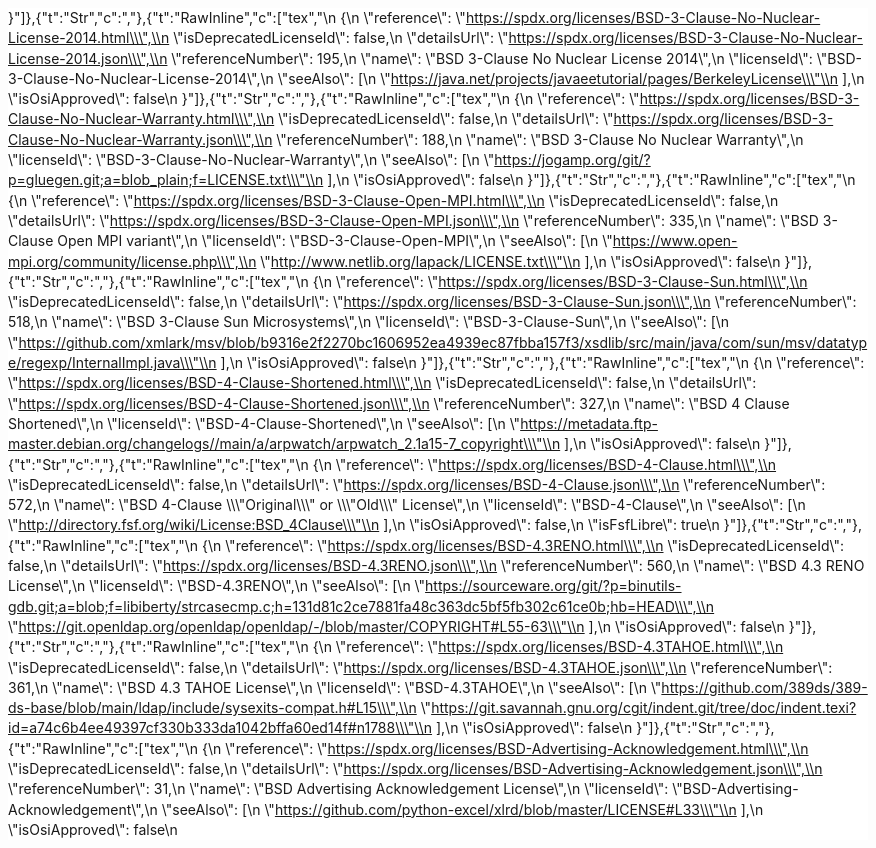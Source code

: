 }"]},{"t":"Str","c":","},{"t":"RawInline","c":["tex","\\n    {\\n      \\\"reference\\\": \\\"https://spdx.org/licenses/BSD-3-Clause-No-Nuclear-License-2014.html\\\",\\n      \\\"isDeprecatedLicenseId\\\": false,\\n      \\\"detailsUrl\\\": \\\"https://spdx.org/licenses/BSD-3-Clause-No-Nuclear-License-2014.json\\\",\\n      \\\"referenceNumber\\\": 195,\\n      \\\"name\\\": \\\"BSD 3-Clause No Nuclear License 2014\\\",\\n      \\\"licenseId\\\": \\\"BSD-3-Clause-No-Nuclear-License-2014\\\",\\n      \\\"seeAlso\\\": [\\n        \\\"https://java.net/projects/javaeetutorial/pages/BerkeleyLicense\\\"\\n      ],\\n      \\\"isOsiApproved\\\": false\\n    }"]},{"t":"Str","c":","},{"t":"RawInline","c":["tex","\\n    {\\n      \\\"reference\\\": \\\"https://spdx.org/licenses/BSD-3-Clause-No-Nuclear-Warranty.html\\\",\\n      \\\"isDeprecatedLicenseId\\\": false,\\n      \\\"detailsUrl\\\": \\\"https://spdx.org/licenses/BSD-3-Clause-No-Nuclear-Warranty.json\\\",\\n      \\\"referenceNumber\\\": 188,\\n      \\\"name\\\": \\\"BSD 3-Clause No Nuclear Warranty\\\",\\n      \\\"licenseId\\\": \\\"BSD-3-Clause-No-Nuclear-Warranty\\\",\\n      \\\"seeAlso\\\": [\\n        \\\"https://jogamp.org/git/?p=gluegen.git;a=blob_plain;f=LICENSE.txt\\\"\\n      ],\\n      \\\"isOsiApproved\\\": false\\n    }"]},{"t":"Str","c":","},{"t":"RawInline","c":["tex","\\n    {\\n      \\\"reference\\\": \\\"https://spdx.org/licenses/BSD-3-Clause-Open-MPI.html\\\",\\n      \\\"isDeprecatedLicenseId\\\": false,\\n      \\\"detailsUrl\\\": \\\"https://spdx.org/licenses/BSD-3-Clause-Open-MPI.json\\\",\\n      \\\"referenceNumber\\\": 335,\\n      \\\"name\\\": \\\"BSD 3-Clause Open MPI variant\\\",\\n      \\\"licenseId\\\": \\\"BSD-3-Clause-Open-MPI\\\",\\n      \\\"seeAlso\\\": [\\n        \\\"https://www.open-mpi.org/community/license.php\\\",\\n        \\\"http://www.netlib.org/lapack/LICENSE.txt\\\"\\n      ],\\n      \\\"isOsiApproved\\\": false\\n    }"]},{"t":"Str","c":","},{"t":"RawInline","c":["tex","\\n    {\\n      \\\"reference\\\": \\\"https://spdx.org/licenses/BSD-3-Clause-Sun.html\\\",\\n      \\\"isDeprecatedLicenseId\\\": false,\\n      \\\"detailsUrl\\\": \\\"https://spdx.org/licenses/BSD-3-Clause-Sun.json\\\",\\n      \\\"referenceNumber\\\": 518,\\n      \\\"name\\\": \\\"BSD 3-Clause Sun Microsystems\\\",\\n      \\\"licenseId\\\": \\\"BSD-3-Clause-Sun\\\",\\n      \\\"seeAlso\\\": [\\n        \\\"https://github.com/xmlark/msv/blob/b9316e2f2270bc1606952ea4939ec87fbba157f3/xsdlib/src/main/java/com/sun/msv/datatype/regexp/InternalImpl.java\\\"\\n      ],\\n      \\\"isOsiApproved\\\": false\\n    }"]},{"t":"Str","c":","},{"t":"RawInline","c":["tex","\\n    {\\n      \\\"reference\\\": \\\"https://spdx.org/licenses/BSD-4-Clause-Shortened.html\\\",\\n      \\\"isDeprecatedLicenseId\\\": false,\\n      \\\"detailsUrl\\\": \\\"https://spdx.org/licenses/BSD-4-Clause-Shortened.json\\\",\\n      \\\"referenceNumber\\\": 327,\\n      \\\"name\\\": \\\"BSD 4 Clause Shortened\\\",\\n      \\\"licenseId\\\": \\\"BSD-4-Clause-Shortened\\\",\\n      \\\"seeAlso\\\": [\\n        \\\"https://metadata.ftp-master.debian.org/changelogs//main/a/arpwatch/arpwatch_2.1a15-7_copyright\\\"\\n      ],\\n      \\\"isOsiApproved\\\": false\\n    }"]},{"t":"Str","c":","},{"t":"RawInline","c":["tex","\\n    {\\n      \\\"reference\\\": \\\"https://spdx.org/licenses/BSD-4-Clause.html\\\",\\n      \\\"isDeprecatedLicenseId\\\": false,\\n      \\\"detailsUrl\\\": \\\"https://spdx.org/licenses/BSD-4-Clause.json\\\",\\n      \\\"referenceNumber\\\": 572,\\n      \\\"name\\\": \\\"BSD 4-Clause \\\\\\\"Original\\\\\\\" or \\\\\\\"Old\\\\\\\" License\\\",\\n      \\\"licenseId\\\": \\\"BSD-4-Clause\\\",\\n      \\\"seeAlso\\\": [\\n        \\\"http://directory.fsf.org/wiki/License:BSD_4Clause\\\"\\n      ],\\n      \\\"isOsiApproved\\\": false,\\n      \\\"isFsfLibre\\\": true\\n    }"]},{"t":"Str","c":","},{"t":"RawInline","c":["tex","\\n    {\\n      \\\"reference\\\": \\\"https://spdx.org/licenses/BSD-4.3RENO.html\\\",\\n      \\\"isDeprecatedLicenseId\\\": false,\\n      \\\"detailsUrl\\\": \\\"https://spdx.org/licenses/BSD-4.3RENO.json\\\",\\n      \\\"referenceNumber\\\": 560,\\n      \\\"name\\\": \\\"BSD 4.3 RENO License\\\",\\n      \\\"licenseId\\\": \\\"BSD-4.3RENO\\\",\\n      \\\"seeAlso\\\": [\\n        \\\"https://sourceware.org/git/?p=binutils-gdb.git;a=blob;f=libiberty/strcasecmp.c;h=131d81c2ce7881fa48c363dc5bf5fb302c61ce0b;hb=HEAD\\\",\\n        \\\"https://git.openldap.org/openldap/openldap/-/blob/master/COPYRIGHT#L55-63\\\"\\n      ],\\n      \\\"isOsiApproved\\\": false\\n    }"]},{"t":"Str","c":","},{"t":"RawInline","c":["tex","\\n    {\\n      \\\"reference\\\": \\\"https://spdx.org/licenses/BSD-4.3TAHOE.html\\\",\\n      \\\"isDeprecatedLicenseId\\\": false,\\n      \\\"detailsUrl\\\": \\\"https://spdx.org/licenses/BSD-4.3TAHOE.json\\\",\\n      \\\"referenceNumber\\\": 361,\\n      \\\"name\\\": \\\"BSD 4.3 TAHOE License\\\",\\n      \\\"licenseId\\\": \\\"BSD-4.3TAHOE\\\",\\n      \\\"seeAlso\\\": [\\n        \\\"https://github.com/389ds/389-ds-base/blob/main/ldap/include/sysexits-compat.h#L15\\\",\\n        \\\"https://git.savannah.gnu.org/cgit/indent.git/tree/doc/indent.texi?id=a74c6b4ee49397cf330b333da1042bffa60ed14f#n1788\\\"\\n      ],\\n      \\\"isOsiApproved\\\": false\\n    }"]},{"t":"Str","c":","},{"t":"RawInline","c":["tex","\\n    {\\n      \\\"reference\\\": \\\"https://spdx.org/licenses/BSD-Advertising-Acknowledgement.html\\\",\\n      \\\"isDeprecatedLicenseId\\\": false,\\n      \\\"detailsUrl\\\": \\\"https://spdx.org/licenses/BSD-Advertising-Acknowledgement.json\\\",\\n      \\\"referenceNumber\\\": 31,\\n      \\\"name\\\": \\\"BSD Advertising Acknowledgement License\\\",\\n      \\\"licenseId\\\": \\\"BSD-Advertising-Acknowledgement\\\",\\n      \\\"seeAlso\\\": [\\n
\\\"https://github.com/python-excel/xlrd/blob/master/LICENSE#L33\\\"\\n      ],\\n      \\\"isOsiApproved\\\": false\\n